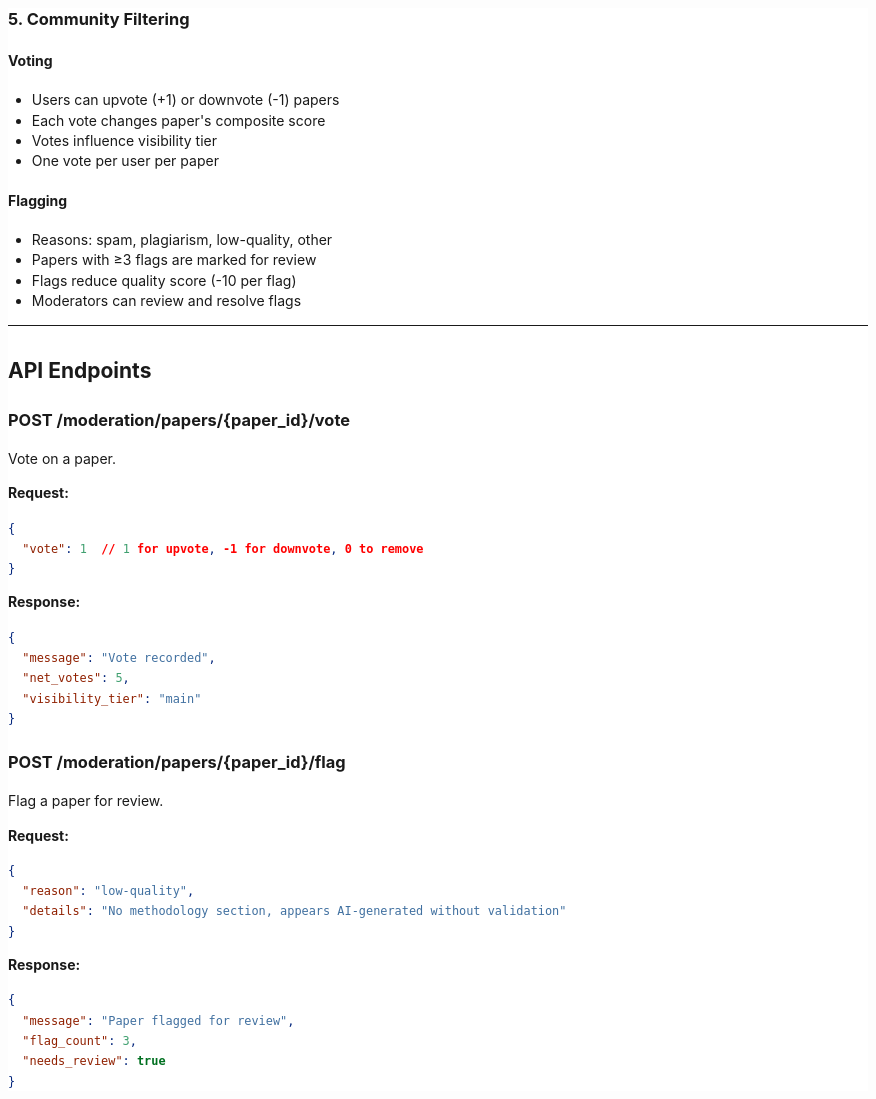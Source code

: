 ### 5. Community Filtering

#### Voting
- Users can upvote (+1) or downvote (-1) papers
- Each vote changes paper's composite score
- Votes influence visibility tier
- One vote per user per paper

#### Flagging
- Reasons: spam, plagiarism, low-quality, other
- Papers with ≥3 flags are marked for review
- Flags reduce quality score (-10 per flag)
- Moderators can review and resolve flags

---

## API Endpoints

### POST /moderation/papers/{paper_id}/vote
Vote on a paper.

**Request:**
```json
{
  "vote": 1  // 1 for upvote, -1 for downvote, 0 to remove
}
```

**Response:**
```json
{
  "message": "Vote recorded",
  "net_votes": 5,
  "visibility_tier": "main"
}
```

### POST /moderation/papers/{paper_id}/flag
Flag a paper for review.

**Request:**
```json
{
  "reason": "low-quality",
  "details": "No methodology section, appears AI-generated without validation"
}
```

**Response:**
```json
{
  "message": "Paper flagged for review",
  "flag_count": 3,
  "needs_review": true
}
```

